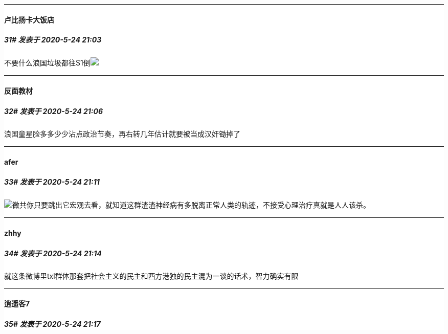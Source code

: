 

-----

####  卢比扬卡大饭店  
##### 31#       发表于 2020-5-24 21:03




不要什么浪国垃圾都往S1倒<img src="https://static.saraba1st.com/image/smiley/face2017/166.png" referrerpolicy="no-referrer">







-----

####  反面教材  
##### 32#       发表于 2020-5-24 21:06




浪国童星脸多多少少沾点政治节奏，再右转几年估计就要被当成汉奸锄掉了







-----

####  afer  
##### 33#       发表于 2020-5-24 21:11



<img src="https://static.saraba1st.com/image/smiley/face2017/067.png" referrerpolicy="no-referrer">微共你只要跳出它宏观去看，就知道这群渣渣神经病有多脱离正常人类的轨迹，不接受心理治疗真就是人人该杀。







-----

####  zhhy  
##### 34#       发表于 2020-5-24 21:14




就这条微博里txl群体那套把社会主义的民主和西方港独的民主混为一谈的话术，智力确实有限







-----

####  逍遥客7  
##### 35#       发表于 2020-5-24 21:17
